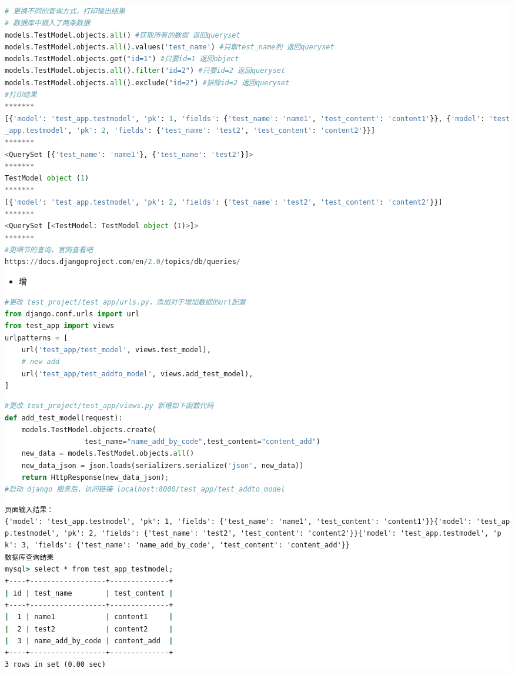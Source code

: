 ```python
# 更换不同的查询方式，打印输出结果
# 数据库中插入了两条数据
models.TestModel.objects.all() #获取所有的数据 返回queryset
models.TestModel.objects.all().values('test_name') #只取test_name列 返回queryset
models.TestModel.objects.get("id=1") #只要id=1 返回object
models.TestModel.objects.all().filter("id=2") #只要id=2 返回queryset
models.TestModel.objects.all().exclude("id=2") #排除id=2 返回queryset
#打印结果
*******
[{'model': 'test_app.testmodel', 'pk': 1, 'fields': {'test_name': 'name1', 'test_content': 'content1'}}, {'model': 'test_app.testmodel', 'pk': 2, 'fields': {'test_name': 'test2', 'test_content': 'content2'}}]
*******
<QuerySet [{'test_name': 'name1'}, {'test_name': 'test2'}]>
*******
TestModel object (1)
*******
[{'model': 'test_app.testmodel', 'pk': 2, 'fields': {'test_name': 'test2', 'test_content': 'content2'}}]
*******
<QuerySet [<TestModel: TestModel object (1)>]>
*******
#更细节的查询，官网查看吧
https://docs.djangoproject.com/en/2.0/topics/db/queries/
```

- 增

```python
#更改 test_project/test_app/urls.py，添加对于增加数据的url配置
from django.conf.urls import url
from test_app import views
urlpatterns = [
    url('test_app/test_model', views.test_model),
    # new add
    url('test_app/test_addto_model', views.add_test_model),
]
```

```python
#更改 test_project/test_app/views.py 新增如下函数代码
def add_test_model(request):
    models.TestModel.objects.create(
                   test_name="name_add_by_code",test_content="content_add")
	new_data = models.TestModel.objects.all()
	new_data_json = json.loads(serializers.serialize('json', new_data))
	return HttpResponse(new_data_json);
#启动 django 服务后，访问链接 localhost:8000/test_app/test_addto_model
```

```cmd
页面输入结果：
{'model': 'test_app.testmodel', 'pk': 1, 'fields': {'test_name': 'name1', 'test_content': 'content1'}}{'model': 'test_app.testmodel', 'pk': 2, 'fields': {'test_name': 'test2', 'test_content': 'content2'}}{'model': 'test_app.testmodel', 'pk': 3, 'fields': {'test_name': 'name_add_by_code', 'test_content': 'content_add'}}
数据库查询结果
mysql> select * from test_app_testmodel;
+----+------------------+--------------+
| id | test_name        | test_content |
+----+------------------+--------------+
|  1 | name1            | content1     |
|  2 | test2            | content2     |
|  3 | name_add_by_code | content_add  |
+----+------------------+--------------+
3 rows in set (0.00 sec)
```